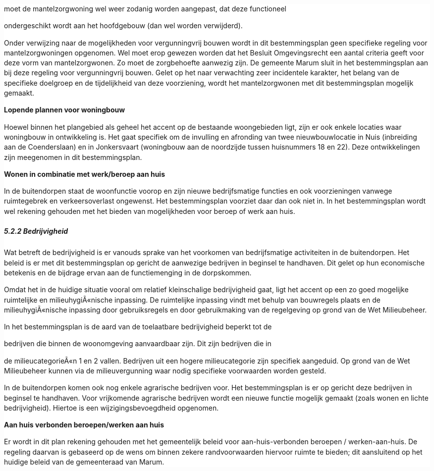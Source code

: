 moet de mantelzorgwoning wel weer zodanig worden aangepast, dat deze functioneel

ondergeschikt wordt aan het hoofdgebouw (dan wel worden verwijderd).

Onder verwijzing naar de mogelijkheden voor vergunningvrij bouwen wordt in dit bestemmingsplan geen specifieke regeling voor mantelzorgwoningen opgenomen. Wel moet erop gewezen worden dat het Besluit Omgevingsrecht een aantal criteria geeft voor deze vorm van mantelzorgwonen. Zo moet de zorgbehoefte aanwezig zijn. De gemeente Marum sluit in het bestemmingsplan aan bij deze regeling voor vergunningvrij bouwen. Gelet op het naar verwachting zeer incidentele karakter, het belang van de specifieke doelgroep en de tijdelijkheid van deze voorziening, wordt het mantelzorgwonen met dit bestemmingsplan mogelijk gemaakt.

**Lopende plannen voor woningbouw**

Hoewel binnen het plangebied als geheel het accent op de bestaande woongebieden ligt, zijn er ook enkele locaties waar woningbouw in ontwikkeling is. Het gaat specifiek om de invulling en afronding van twee nieuwbouwlocatie in Nuis (inbreiding aan de Coenderslaan) en in Jonkersvaart (woningbouw aan de noordzijde tussen huisnummers 18 en 22\). Deze ontwikkelingen zijn meegenomen in dit bestemmingsplan.

**Wonen in combinatie met werk/beroep aan huis**

In de buitendorpen staat de woonfunctie voorop en zijn nieuwe bedrijfsmatige functies en ook voorzieningen vanwege ruimtegebrek en verkeersoverlast ongewenst. Het bestemmingsplan voorziet daar dan ook niet in. In het bestemmingsplan wordt wel rekening gehouden met het bieden van mogelijkheden voor beroep of werk aan huis.

##### 5\.2\.2 Bedrijvigheid

Wat betreft de bedrijvigheid is er vanouds sprake van het voorkomen van bedrijfsmatige activiteiten in de buitendorpen. Het beleid is er met dit bestemmingsplan op gericht de aanwezige bedrijven in beginsel te handhaven. Dit gelet op hun economische betekenis en de bijdrage ervan aan de functiemenging in de dorpskommen.

Omdat het in de huidige situatie vooral om relatief kleinschalige bedrijvigheid gaat, ligt het accent op een zo goed mogelijke ruimtelijke en milieuhygiÃ«nische inpassing. De ruimtelijke inpassing vindt met behulp van bouwregels plaats en de milieuhygiÃ«nische inpassing door gebruiksregels en door gebruikmaking van de regelgeving op grond van de Wet Milieubeheer.

In het bestemmingsplan is de aard van de toelaatbare bedrijvigheid beperkt tot de

bedrijven die binnen de woonomgeving aanvaardbaar zijn. Dit zijn bedrijven die in

de milieucategorieÃ«n 1 en 2 vallen. Bedrijven uit een hogere milieucategorie zijn specifiek aangeduid. Op grond van de Wet Milieubeheer kunnen via de milieuvergunning waar nodig specifieke voorwaarden worden gesteld.

In de buitendorpen komen ook nog enkele agrarische bedrijven voor. Het bestemmingsplan is er op gericht deze bedrijven in beginsel te handhaven. Voor vrijkomende agrarische bedrijven wordt een nieuwe functie mogelijk gemaakt (zoals wonen en lichte bedrijvigheid). Hiertoe is een wijzigingsbevoegdheid opgenomen.

**Aan huis verbonden beroepen/werken aan huis**

Er wordt in dit plan rekening gehouden met het gemeentelijk beleid voor aan\-huis\-verbonden beroepen / werken\-aan\-huis. De regeling daarvan is gebaseerd op de wens om binnen zekere randvoorwaarden hiervoor ruimte te bieden; dit aansluitend op het huidige beleid van de gemeenteraad van Marum.
